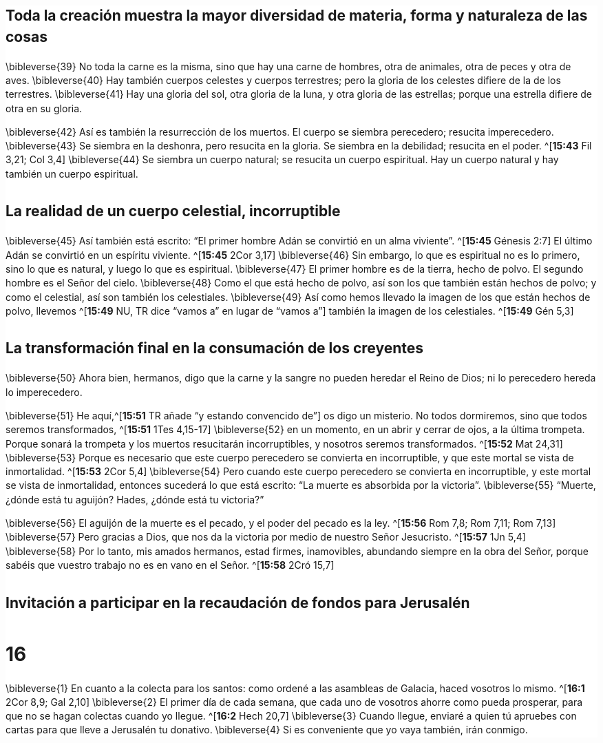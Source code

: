 ## Toda la creación muestra la mayor diversidad de materia, forma y naturaleza de las cosas
\bibleverse{39} No toda la carne es la misma, sino que hay una carne de hombres, otra de animales, otra de peces y otra de aves. \bibleverse{40} Hay también cuerpos celestes y cuerpos terrestres; pero la gloria de los celestes difiere de la de los terrestres. \bibleverse{41} Hay una gloria del sol, otra gloria de la luna, y otra gloria de las estrellas; porque una estrella difiere de otra en su gloria.

\bibleverse{42} Así es también la resurrección de los muertos. El cuerpo se siembra perecedero; resucita imperecedero. \bibleverse{43} Se siembra en la deshonra, pero resucita en la gloria. Se siembra en la debilidad; resucita en el poder. ^[**15:43** Fil 3,21; Col 3,4] \bibleverse{44} Se siembra un cuerpo natural; se resucita un cuerpo espiritual. Hay un cuerpo natural y hay también un cuerpo espiritual.

## La realidad de un cuerpo celestial, incorruptible
\bibleverse{45} Así también está escrito: “El primer hombre Adán se convirtió en un alma viviente”. ^[**15:45** Génesis 2:7] El último Adán se convirtió en un espíritu viviente. ^[**15:45** 2Cor 3,17] \bibleverse{46} Sin embargo, lo que es espiritual no es lo primero, sino lo que es natural, y luego lo que es espiritual. \bibleverse{47} El primer hombre es de la tierra, hecho de polvo. El segundo hombre es el Señor del cielo. \bibleverse{48} Como el que está hecho de polvo, así son los que también están hechos de polvo; y como el celestial, así son también los celestiales. \bibleverse{49} Así como hemos llevado la imagen de los que están hechos de polvo, llevemos ^[**15:49** NU, TR dice “vamos a” en lugar de “vamos a”] también la imagen de los celestiales. ^[**15:49** Gén 5,3]

## La transformación final en la consumación de los creyentes
\bibleverse{50} Ahora bien, hermanos, digo que la carne y la sangre no pueden heredar el Reino de Dios; ni lo perecedero hereda lo imperecedero.

\bibleverse{51} He aquí,^[**15:51** TR añade “y estando convencido de”] os digo un misterio. No todos dormiremos, sino que todos seremos transformados, ^[**15:51** 1Tes 4,15-17] \bibleverse{52} en un momento, en un abrir y cerrar de ojos, a la última trompeta. Porque sonará la trompeta y los muertos resucitarán incorruptibles, y nosotros seremos transformados. ^[**15:52** Mat 24,31] \bibleverse{53} Porque es necesario que este cuerpo perecedero se convierta en incorruptible, y que este mortal se vista de inmortalidad. ^[**15:53** 2Cor 5,4] \bibleverse{54} Pero cuando este cuerpo perecedero se convierta en incorruptible, y este mortal se vista de inmortalidad, entonces sucederá lo que está escrito: “La muerte es absorbida por la victoria”. \bibleverse{55} “Muerte, ¿dónde está tu aguijón? Hades, ¿dónde está tu victoria?”

\bibleverse{56} El aguijón de la muerte es el pecado, y el poder del pecado es la ley. ^[**15:56** Rom 7,8; Rom 7,11; Rom 7,13] \bibleverse{57} Pero gracias a Dios, que nos da la victoria por medio de nuestro Señor Jesucristo. ^[**15:57** 1Jn 5,4] \bibleverse{58} Por lo tanto, mis amados hermanos, estad firmes, inamovibles, abundando siempre en la obra del Señor, porque sabéis que vuestro trabajo no es en vano en el Señor. ^[**15:58** 2Cró 15,7]

## Invitación a participar en la recaudación de fondos para Jerusalén
# 16
\bibleverse{1} En cuanto a la colecta para los santos: como ordené a las asambleas de Galacia, haced vosotros lo mismo. ^[**16:1** 2Cor 8,9; Gal 2,10] \bibleverse{2} El primer día de cada semana, que cada uno de vosotros ahorre como pueda prosperar, para que no se hagan colectas cuando yo llegue. ^[**16:2** Hech 20,7] \bibleverse{3} Cuando llegue, enviaré a quien tú apruebes con cartas para que lleve a Jerusalén tu donativo. \bibleverse{4} Si es conveniente que yo vaya también, irán conmigo.
